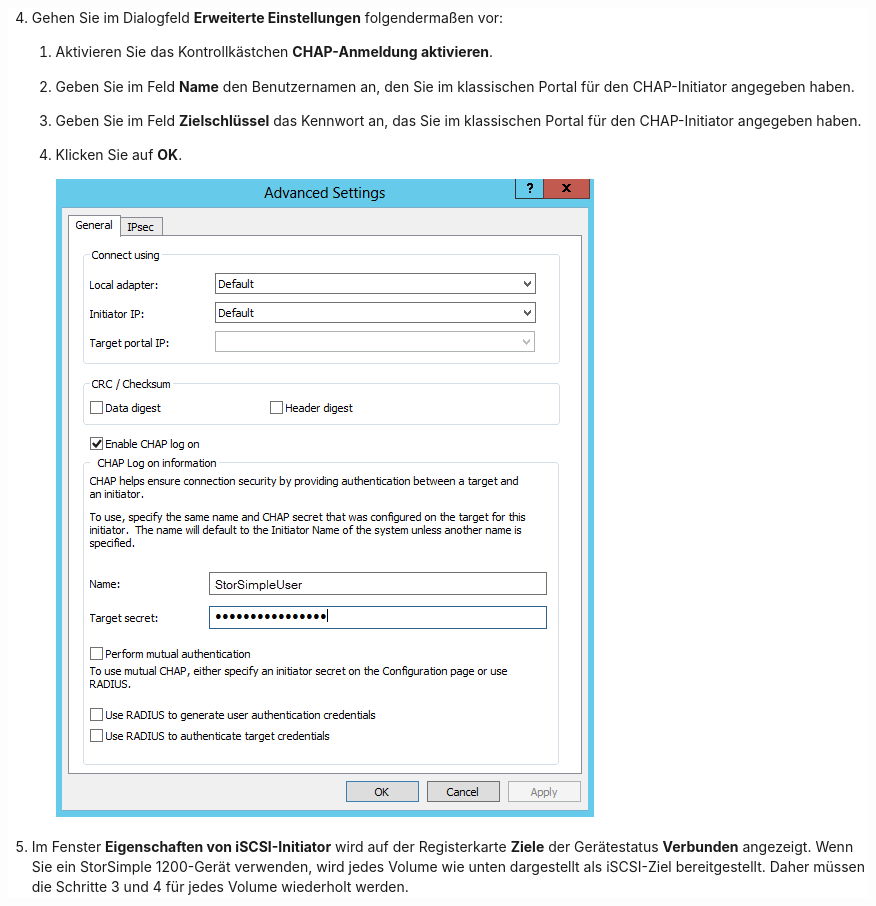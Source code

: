 4. Gehen Sie im Dialogfeld **Erweiterte Einstellungen** folgendermaßen vor:
													
	1. Aktivieren Sie das Kontrollkästchen **CHAP-Anmeldung aktivieren**.

	2. Geben Sie im Feld **Name** den Benutzernamen an, den Sie im klassischen Portal für den CHAP-Initiator angegeben haben.

	3. Geben Sie im Feld **Zielschlüssel** das Kennwort an, das Sie im klassischen Portal für den CHAP-Initiator angegeben haben.

	4. Klicken Sie auf **OK**.

		![Erweiterte Einstellungen (allgemein)](./media/storsimple-configure-chap/IC740946.png)

5. Im Fenster **Eigenschaften von iSCSI-Initiator** wird auf der Registerkarte **Ziele** der Gerätestatus **Verbunden** angezeigt. Wenn Sie ein StorSimple 1200-Gerät verwenden, wird jedes Volume wie unten dargestellt als iSCSI-Ziel bereitgestellt. Daher müssen die Schritte 3 und 4 für jedes Volume wiederholt werden.
